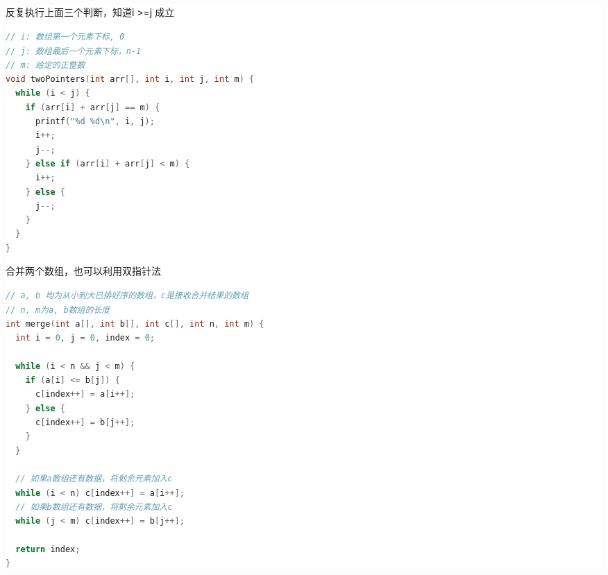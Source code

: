 反复执行上面三个判断，知道i >=j 成立

```cpp
// i: 数组第一个元素下标, 0
// j: 数组最后一个元素下标，n-1
// m: 给定的正整数
void twoPointers(int arr[], int i, int j, int m) {
  while (i < j) {
    if (arr[i] + arr[j] == m) {
      printf("%d %d\n", i, j);
      i++;
      j--;
    } else if (arr[i] + arr[j] < m) {
      i++;
    } else {
      j--;
    }
  }
}
```



合并两个数组，也可以利用双指针法

```cpp
// a, b 均为从小到大已排好序的数组，c是接收合并结果的数组
// n, m为a, b数组的长度
int merge(int a[], int b[], int c[], int n, int m) {
  int i = 0, j = 0, index = 0;

  while (i < n && j < m) {
    if (a[i] <= b[j]) {
      c[index++] = a[i++];
    } else {
      c[index++] = b[j++];
    }
  }

  // 如果a数组还有数据，将剩余元素加入c
  while (i < n) c[index++] = a[i++];
  // 如果b数组还有数据，将剩余元素加入c
  while (j < m) c[index++] = b[j++];

  return index;
}
```









